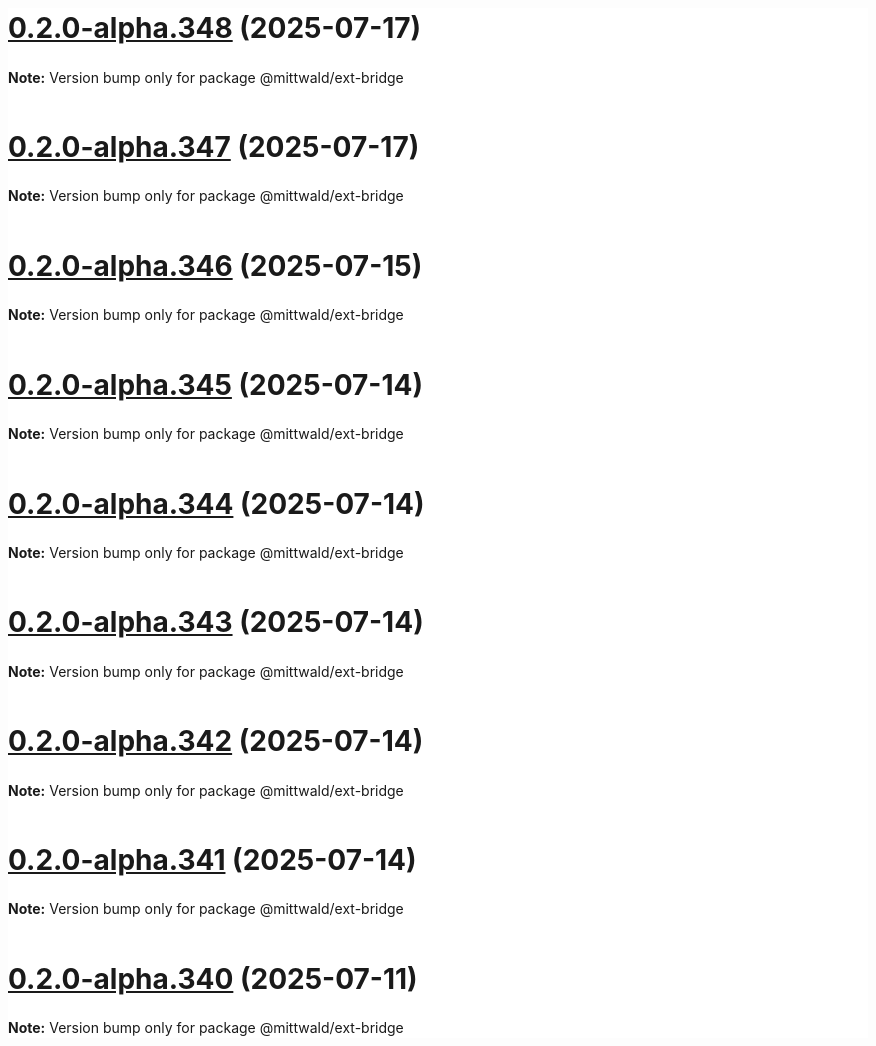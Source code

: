 # [0.2.0-alpha.348](https://github.com/mittwald/flow/compare/0.2.0-alpha.347...0.2.0-alpha.348) (2025-07-17)

**Note:** Version bump only for package @mittwald/ext-bridge

# [0.2.0-alpha.347](https://github.com/mittwald/flow/compare/0.2.0-alpha.346...0.2.0-alpha.347) (2025-07-17)

**Note:** Version bump only for package @mittwald/ext-bridge

# [0.2.0-alpha.346](https://github.com/mittwald/flow/compare/0.2.0-alpha.345...0.2.0-alpha.346) (2025-07-15)

**Note:** Version bump only for package @mittwald/ext-bridge

# [0.2.0-alpha.345](https://github.com/mittwald/flow/compare/0.2.0-alpha.344...0.2.0-alpha.345) (2025-07-14)

**Note:** Version bump only for package @mittwald/ext-bridge

# [0.2.0-alpha.344](https://github.com/mittwald/flow/compare/0.2.0-alpha.343...0.2.0-alpha.344) (2025-07-14)

**Note:** Version bump only for package @mittwald/ext-bridge

# [0.2.0-alpha.343](https://github.com/mittwald/flow/compare/0.2.0-alpha.342...0.2.0-alpha.343) (2025-07-14)

**Note:** Version bump only for package @mittwald/ext-bridge

# [0.2.0-alpha.342](https://github.com/mittwald/flow/compare/0.2.0-alpha.341...0.2.0-alpha.342) (2025-07-14)

**Note:** Version bump only for package @mittwald/ext-bridge

# [0.2.0-alpha.341](https://github.com/mittwald/flow/compare/0.2.0-alpha.340...0.2.0-alpha.341) (2025-07-14)

**Note:** Version bump only for package @mittwald/ext-bridge

# [0.2.0-alpha.340](https://github.com/mittwald/flow/compare/0.2.0-alpha.339...0.2.0-alpha.340) (2025-07-11)

**Note:** Version bump only for package @mittwald/ext-bridge
